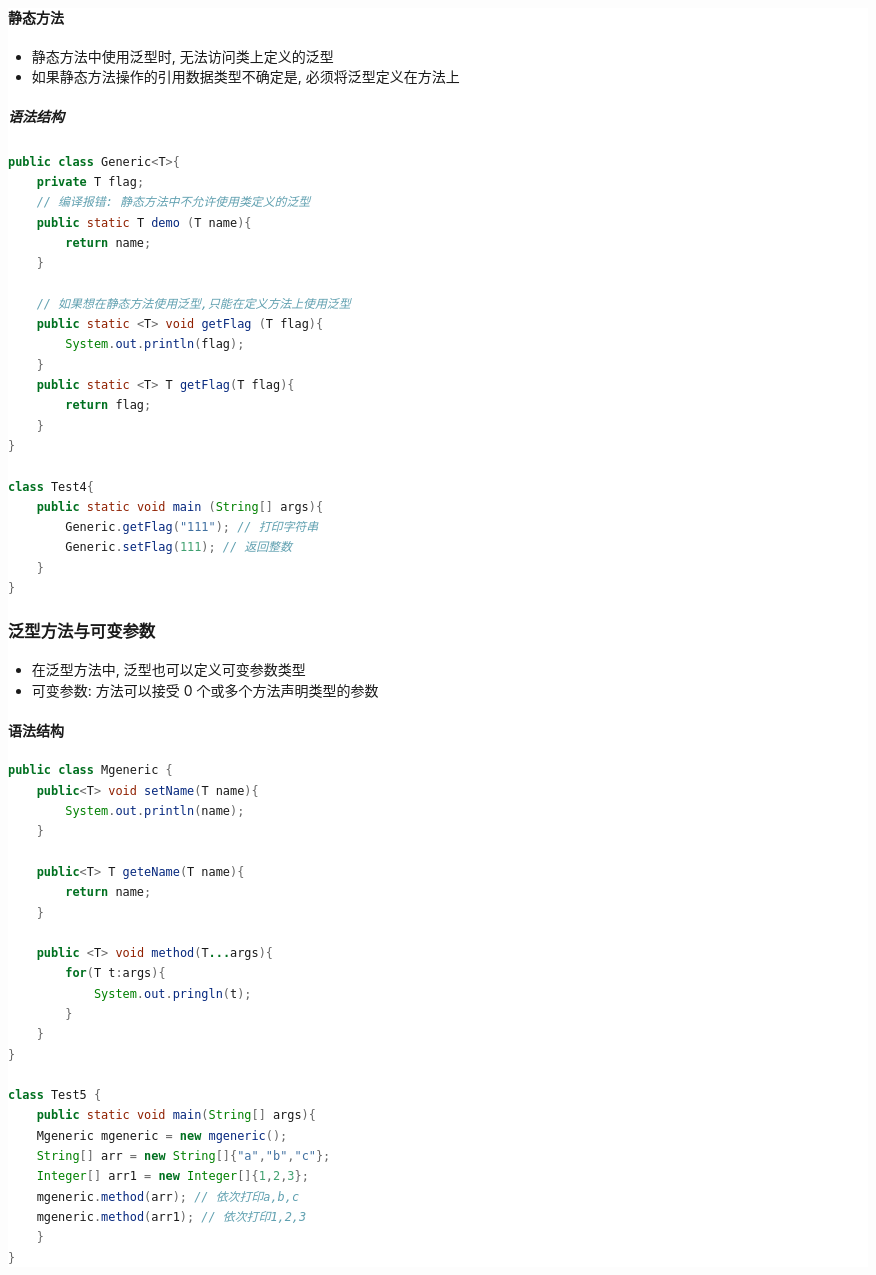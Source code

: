 
#### 静态方法
- 静态方法中使用泛型时, 无法访问类上定义的泛型
- 如果静态方法操作的引用数据类型不确定是, 必须将泛型定义在方法上
##### 语法结构
```java
public class Generic<T>{
	private T flag;
	// 编译报错: 静态方法中不允许使用类定义的泛型
	public static T demo (T name){  
		return name;
	}

	// 如果想在静态方法使用泛型,只能在定义方法上使用泛型
	public static <T> void getFlag (T flag){
		System.out.println(flag);
	}
	public static <T> T getFlag(T flag){
		return flag;
	}
}

class Test4{
	public static void main (String[] args){
		Generic.getFlag("111"); // 打印字符串
		Generic.setFlag(111); // 返回整数
	}
}
```

### 泛型方法与可变参数
- 在泛型方法中, 泛型也可以定义可变参数类型
- 可变参数: 方法可以接受 0 个或多个方法声明类型的参数

#### 语法结构
```java
public class Mgeneric {
	public<T> void setName(T name){
		System.out.println(name);
	}

	public<T> T geteName(T name){
		return name;
	}

	public <T> void method(T...args){
		for(T t:args){
			System.out.pringln(t);
		}
	}
}

class Test5 {
	public static void main(String[] args){
	Mgeneric mgeneric = new mgeneric();
	String[] arr = new String[]{"a","b","c"};
	Integer[] arr1 = new Integer[]{1,2,3};
	mgeneric.method(arr); // 依次打印a,b,c
	mgeneric.method(arr1); // 依次打印1,2,3
	}
}
```
